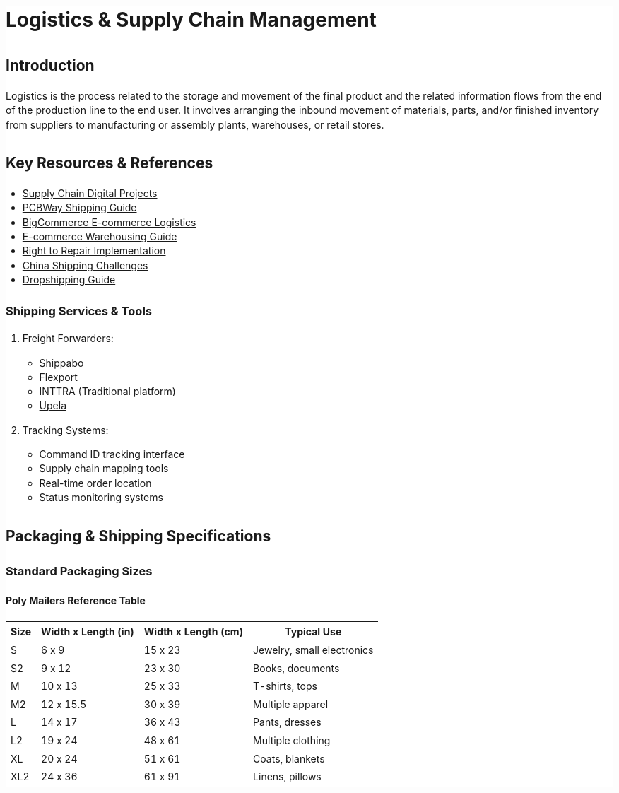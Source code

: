 # Logistics & Supply Chain Management

## Introduction
Logistics is the process related to the storage and movement of the final product and the related information flows from the end of the production line to the end user. It involves arranging the inbound movement of materials, parts, and/or finished inventory from suppliers to manufacturing or assembly plants, warehouses, or retail stores.

## Key Resources & References
- [Supply Chain Digital Projects](https://macropolo.org/digital-projects/supply-chain/)
- [PCBWay Shipping Guide](https://www.pcbway.com/shipping_method_guide.aspx)
- [BigCommerce E-commerce Logistics](https://www.bigcommerce.com/ecommerce-answers/what-logistics-and-how-does-it-apply-ecommerce/)
- [E-commerce Warehousing Guide](https://www.bigcommerce.com/blog/ecommerce-warehousing/)
- [Right to Repair Implementation](https://motherboard.vice.com/en_us/article/d3mqna/internal-documents-show-apple-is-capable-of-implementing-right-to-repair-legislation)
- [China Shipping Challenges](https://hackaday.com/2018/08/30/the-challenges-of-shipping-from-china-life-of-a-flailing-tube-man/)
- [Dropshipping Guide](https://mywifequitherjob.com/aliexpress-dropshipping-oberlo-epacket/)

### Shipping Services & Tools
1. Freight Forwarders:
   - [Shippabo](https://www.shippabo.com)
   - [Flexport](https://www.flexport.com)
   - [INTTRA](https://www.inttra.com) (Traditional platform)
   - [Upela](https://www.upela.com/fr/)

2. Tracking Systems:
   - Command ID tracking interface
   - Supply chain mapping tools
   - Real-time order location
   - Status monitoring systems

## Packaging & Shipping Specifications

### Standard Packaging Sizes
#### Poly Mailers Reference Table
| Size | Width x Length (in) | Width x Length (cm) | Typical Use |
|------|-------------------|-------------------|-------------|
| S    | 6 x 9            | 15 x 23          | Jewelry, small electronics |
| S2   | 9 x 12           | 23 x 30          | Books, documents |
| M    | 10 x 13          | 25 x 33          | T-shirts, tops |
| M2   | 12 x 15.5        | 30 x 39          | Multiple apparel |
| L    | 14 x 17          | 36 x 43          | Pants, dresses |
| L2   | 19 x 24          | 48 x 61          | Multiple clothing |
| XL   | 20 x 24          | 51 x 61          | Coats, blankets |
| XL2  | 24 x 36          | 61 x 91          | Linens, pillows |
